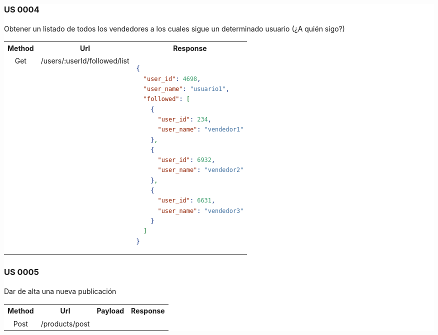 ### US 0004

Obtener un listado de todos los vendedores a los cuales sigue un determinado usuario (¿A quién sigo?)
<table>
  <tbody>
    <tr>
      <th>Method</th>
      <th>Url</th>
      <th>Response</th>
    </tr>
    <tr>
      <td align="center">Get</td>
      <td align="center"> /users/:userId/followed/list </td>
<td>

```json
{
  "user_id": 4698,
  "user_name": "usuario1",
  "followed": [
    {
      "user_id": 234,
      "user_name": "vendedor1"
    },
    {
      "user_id": 6932,
      "user_name": "vendedor2"
    },
    {
      "user_id": 6631,
      "user_name": "vendedor3"
    }
  ]
}
```

</td>
    </tr>
  </tbody>
</table>

### US 0005

Dar de alta una nueva publicación
<table>
  <tbody>
    <tr>
      <th>Method</th>
      <th>Url</th>
      <th>Payload</th>
      <th>Response</th>
    </tr>
    <tr>
      <td align="center">Post</td>
      <td align="center"> /products/post </td>
<td>
